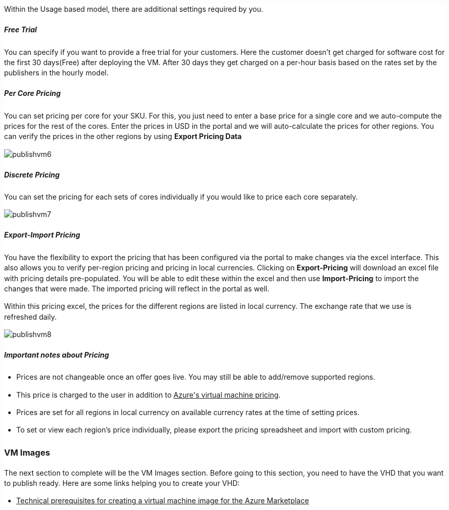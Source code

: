 Within the Usage based model, there are additional settings required by you.

##### Free Trial

You can specify if you want to provide a free trial for your customers. Here the customer doesn’t get charged for software cost for the first 30 days(Free) after deploying the VM. After 30 days they get charged on a per-hour basis based on the rates set by the publishers in the hourly model.

##### Per Core Pricing

You can set pricing per core for your SKU. For this, you just need to enter a base price for a single core and we auto-compute the prices for the rest of the cores. Enter the prices in USD in the portal and we will auto-calculate the prices for other regions. You can verify the prices in the other regions by using **Export Pricing Data**

![publishvm6][6]

##### Discrete Pricing

You can set the pricing for each sets of cores individually if you would like to price each core separately.

![publishvm7][7]

##### Export-Import Pricing

You have the flexibility to export the pricing that has been configured via the portal to make changes via the excel interface. This also allows you to verify per-region pricing and pricing in local currencies. Clicking on **Export-Pricing** will download an excel file with pricing details pre-populated. You will be able to edit these within the excel and then use **Import-Pricing** to import the changes that were made. The imported pricing will reflect in the portal as well.

Within this pricing excel, the prices for the different regions are listed in local currency. The exchange rate that we use is refreshed daily.

![publishvm8][8]

##### Important notes about Pricing

-   Prices are not changeable once an offer goes live. You may still be able to add/remove supported regions.

-   This price is charged to the user in addition to [Azure's virtual machine pricing](http://aka.ms/vmpricingdetails).

-   Prices are set for all regions in local currency on available currency rates at the time of setting prices.

-   To set or view each region’s price individually, please export the pricing spreadsheet and import with custom pricing.

### VM Images
The next section to complete will be the VM Images section. Before going to this section, you need to have the VHD that you want to publish ready. Here are some links helping you to create your VHD:

-   [Technical prerequisites for creating a virtual machine image for the Azure Marketplace](https://docs.microsoft.com/azure/marketplace-publishing/marketplace-publishing-vm-image-creation-prerequisites)


[1]: ./media/cloud-partner-portal-publish-virtual-machine/publishvm1.png
[2]: ./media/cloud-partner-portal-publish-virtual-machine/publishvm2.png
[3]: ./media/cloud-partner-portal-publish-virtual-machine/publishvm3.png
[4]: ./media/cloud-partner-portal-publish-virtual-machine/publishvm4.png
[5]: ./media/cloud-partner-portal-publish-virtual-machine/publishvm5.png
[6]: ./media/cloud-partner-portal-publish-virtual-machine/publishvm6.png
[7]: ./media/cloud-partner-portal-publish-virtual-machine/publishvm7.png
[8]: ./media/cloud-partner-portal-publish-virtual-machine/publishvm8.png
[9]: ./media/cloud-partner-portal-publish-virtual-machine/publishvm9.png
[10]: ./media/cloud-partner-portal-publish-virtual-machine/publishvm10.png
[11]: ./media/cloud-partner-portal-publish-virtual-machine/publishvm11.png
[12]: ./media/cloud-partner-portal-publish-virtual-machine/publishvm12.png
[13]: ./media/cloud-partner-portal-publish-virtual-machine/publishvm13.png
[14]: ./media/cloud-partner-portal-publish-virtual-machine/publishvm14.png
[15]: ./media/cloud-partner-portal-publish-virtual-machine/publishvm15.png